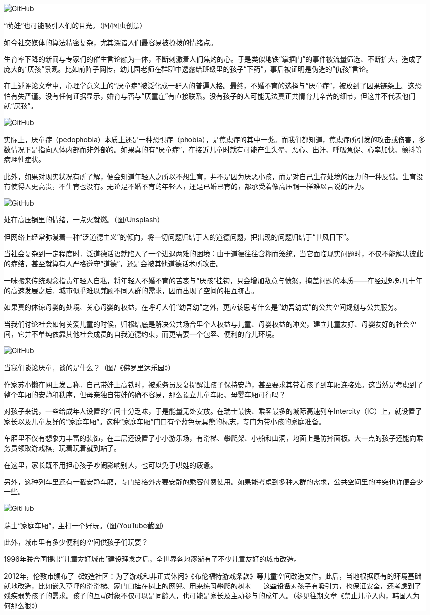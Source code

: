 ![GitHub](https://chinadigitaltimes.net/chinese/files/2023/07/post-698171-64ae78907cfc5.)

“萌娃”也可能吸引人们的目光。（图/图虫创意）

如今社交媒体的算法精密复杂，尤其深谙人们最容易被撩拨的情绪点。

生育率下降的新闻与专家们的催生言论融为一体，不断刺激着人们焦灼的心。于是类似地铁“掌掴门”的事件被流量筛选、不断扩大，造成了庞大的“厌孩”景观。比如前阵子网传，幼儿园老师在群聊中透露给班级里的孩子“下药”，事后被证明是伪造的“仇孩”言论。

在上述评论文章中，心理学意义上的“厌童症”被泛化成一群人的普遍人格。最终，不婚不育的选择与“厌童症”，被放到了因果链条上。这恐怕有失严谨。没有任何证据显示，婚育与否与“厌童症”有直接联系。没有孩子的人可能无法真正共情育儿辛苦的细节，但这并不代表他们就“厌孩”。

![GitHub](https://chinadigitaltimes.net/chinese/files/2023/07/post-698171-64ae7890851f9.png)

实际上，厌童症（pedophobia）本质上还是一种恐惧症（phobia），是焦虑症的其中一类。而我们都知道，焦虑症所引发的攻击或伤害，多数情况下是指向人体内部而非外部的。如果真的有“厌童症”，在接近儿童时就有可能产生头晕、恶心、出汗、呼吸急促、心率加快、颤抖等病理性症状。

此外，如果对现实状况有所了解，便会知道年轻人之所以不想生育，并不是因为厌恶小孩，而是对自己生存处境的压力的一种反馈。生育没有使得人更高贵，不生育也没有。无论是不婚不育的年轻人，还是已婚已育的，都承受着像高压锅一样难以言说的压力。

![GitHub](https://chinadigitaltimes.net/chinese/files/2023/07/post-698171-64ae78908f0b8.)

处在高压锅里的情绪，一点火就燃。（图/Unsplash）

但网络上经常弥漫着一种“泛道德主义”的倾向，将一切问题归结于人的道德问题，把出现的问题归结于“世风日下”。

当社会复杂到一定程度时，泛道德话语就陷入了一个进退两难的困境：由于道德往往含糊而笼统，当它面临现实问题时，不仅不能解决彼此的症结，甚至就算有人严格遵守“道德”，还是会被其他道德话术所攻击。

一味搬来传统观念指责年轻人自私，将年轻人不婚不育的苦衷与“厌孩”挂钩，只会增加敌意与愤怒，掩盖问题的本质——在经过短短几十年的高速发展之后，城市似乎难以兼顾不同人群的需求，因而出现了空间的相互挤占。

如果真的体谅母婴的处境、关心母婴的权益，在呼吁人们“幼吾幼”之外，更应该思考什么是“幼吾幼式”的公共空间规划与公共服务。

当我们讨论社会如何关爱儿童的时候，归根结底是解决公共场合里个人权益与儿童、母婴权益的冲突，建立儿童友好、母婴友好的社会空间，它并不单纯依靠其他社会成员的自我道德约束，而更需要一个包容、便利的育儿环境。

![GitHub](https://chinadigitaltimes.net/chinese/files/2023/07/post-698171-64ae789096e6d.)

当我们谈论厌童，谈的是什么？（图/《佛罗里达乐园》）

作家苏小懒在网上发言称，自己带娃上高铁时，被乘务员反复提醒让孩子保持安静，甚至要求其带着孩子到车厢连接处。这当然是考虑到了整个车厢的安静和秩序，但母亲独自带娃的确不容易，那么设立儿童车厢、母婴车厢可行吗？

对孩子来说，一些给成年人设置的空间十分乏味，于是能量无处安放。在瑞士最快、乘客最多的城际高速列车Intercity（IC）上，就设置了家长以及儿童友好的“家庭车厢”。这种“家庭车厢”门口有个蓝色玩具熊的标志，专门为带小孩的家庭准备。

车厢里不仅有想象力丰富的装饰，在二层还设置了小小游乐场，有滑梯、攀爬架、小船和山洞，地面上是防摔面板。大一点的孩子还能向乘务员领取游戏棋，玩着玩着就到站了。

在这里，家长既不用担心孩子吵闹影响别人，也可以免于哄娃的疲惫。

另外，这种列车里还有一截安静车厢，专门给格外需要安静的乘客付费使用。如果能考虑到多种人群的需求，公共空间里的冲突也许便会少一些。

![GitHub](https://chinadigitaltimes.net/chinese/files/2023/07/post-698171-64ae7890ad7d4.png)

瑞士“家庭车厢”，主打一个好玩。（图/YouTube截图）

此外，城市里有多少便利的空间供孩子们玩耍？

1996年联合国提出“儿童友好城市”建设理念之后，全世界各地逐渐有了不少儿童友好的城市改造。

2012年，伦敦市颁布了《改造社区：为了游戏和非正式休闲》《布伦福特游戏条款》等儿童空间改造文件。此后，当地根据原有的环境基础就地改造，比如嵌入草坪的滑滑梯、家门口挂在树上的网兜、用来练习攀爬的树木……这些设备对孩子有吸引力，也保证安全，还考虑到了残疾弱势孩子的需求。孩子的互动对象不仅可以是同龄人，也可能是家长及主动参与的成年人。（参见往期文章《禁止儿童入内，韩国人为何那么狠》）
